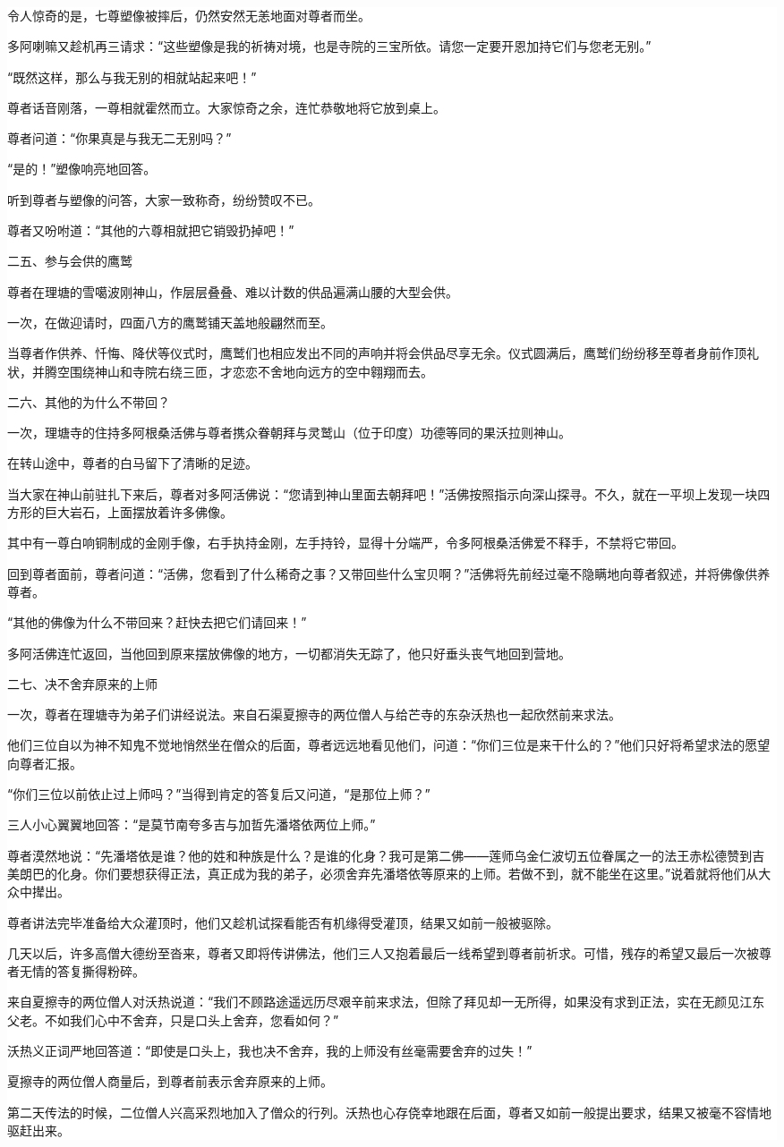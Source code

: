 令人惊奇的是，七尊塑像被摔后，仍然安然无恙地面对尊者而坐。

多阿喇嘛又趁机再三请求：“这些塑像是我的祈祷对境，也是寺院的三宝所依。请您一定要开恩加持它们与您老无别。”

“既然这样，那么与我无别的相就站起来吧！”

尊者话音刚落，一尊相就霍然而立。大家惊奇之余，连忙恭敬地将它放到桌上。

尊者问道：“你果真是与我无二无别吗？”

“是的！”塑像响亮地回答。

听到尊者与塑像的问答，大家一致称奇，纷纷赞叹不已。

尊者又吩咐道：“其他的六尊相就把它销毁扔掉吧！”

二五、参与会供的鹰鹫

尊者在理塘的雪噶波刚神山，作层层叠叠、难以计数的供品遍满山腰的大型会供。

一次，在做迎请时，四面八方的鹰鹫铺天盖地般翩然而至。

当尊者作供养、忏悔、降伏等仪式时，鹰鹫们也相应发出不同的声响并将会供品尽享无余。仪式圆满后，鹰鹫们纷纷移至尊者身前作顶礼状，并腾空围绕神山和寺院右绕三匝，才恋恋不舍地向远方的空中翱翔而去。

二六、其他的为什么不带回？

一次，理塘寺的住持多阿根桑活佛与尊者携众眷朝拜与灵鹫山（位于印度）功德等同的果沃拉则神山。

在转山途中，尊者的白马留下了清晰的足迹。

当大家在神山前驻扎下来后，尊者对多阿活佛说：“您请到神山里面去朝拜吧！”活佛按照指示向深山探寻。不久，就在一平坝上发现一块四方形的巨大岩石，上面摆放着许多佛像。

其中有一尊白响铜制成的金刚手像，右手执持金刚，左手持铃，显得十分端严，令多阿根桑活佛爱不释手，不禁将它带回。

回到尊者面前，尊者问道：“活佛，您看到了什么稀奇之事？又带回些什么宝贝啊？”活佛将先前经过毫不隐瞒地向尊者叙述，并将佛像供养尊者。

“其他的佛像为什么不带回来？赶快去把它们请回来！”

多阿活佛连忙返回，当他回到原来摆放佛像的地方，一切都消失无踪了，他只好垂头丧气地回到营地。

二七、决不舍弃原来的上师

一次，尊者在理塘寺为弟子们讲经说法。来自石渠夏擦寺的两位僧人与给芒寺的东杂沃热也一起欣然前来求法。

他们三位自以为神不知鬼不觉地悄然坐在僧众的后面，尊者远远地看见他们，问道：“你们三位是来干什么的？”他们只好将希望求法的愿望向尊者汇报。

“你们三位以前依止过上师吗？”当得到肯定的答复后又问道，“是那位上师？”

三人小心翼翼地回答：“是莫节南夸多吉与加哲先潘塔依两位上师。”

尊者漠然地说：“先潘塔依是谁？他的姓和种族是什么？是谁的化身？我可是第二佛——莲师乌金仁波切五位眷属之一的法王赤松德赞到吉美朗巴的化身。你们要想获得正法，真正成为我的弟子，必须舍弃先潘塔依等原来的上师。若做不到，就不能坐在这里。”说着就将他们从大众中撵出。

尊者讲法完毕准备给大众灌顶时，他们又趁机试探看能否有机缘得受灌顶，结果又如前一般被驱除。

几天以后，许多高僧大德纷至沓来，尊者又即将传讲佛法，他们三人又抱着最后一线希望到尊者前祈求。可惜，残存的希望又最后一次被尊者无情的答复撕得粉碎。

来自夏擦寺的两位僧人对沃热说道：“我们不顾路途遥远历尽艰辛前来求法，但除了拜见却一无所得，如果没有求到正法，实在无颜见江东父老。不如我们心中不舍弃，只是口头上舍弃，您看如何？”

沃热义正词严地回答道：“即使是口头上，我也决不舍弃，我的上师没有丝毫需要舍弃的过失！”

夏擦寺的两位僧人商量后，到尊者前表示舍弃原来的上师。

第二天传法的时候，二位僧人兴高采烈地加入了僧众的行列。沃热也心存侥幸地跟在后面，尊者又如前一般提出要求，结果又被毫不容情地驱赶出来。
